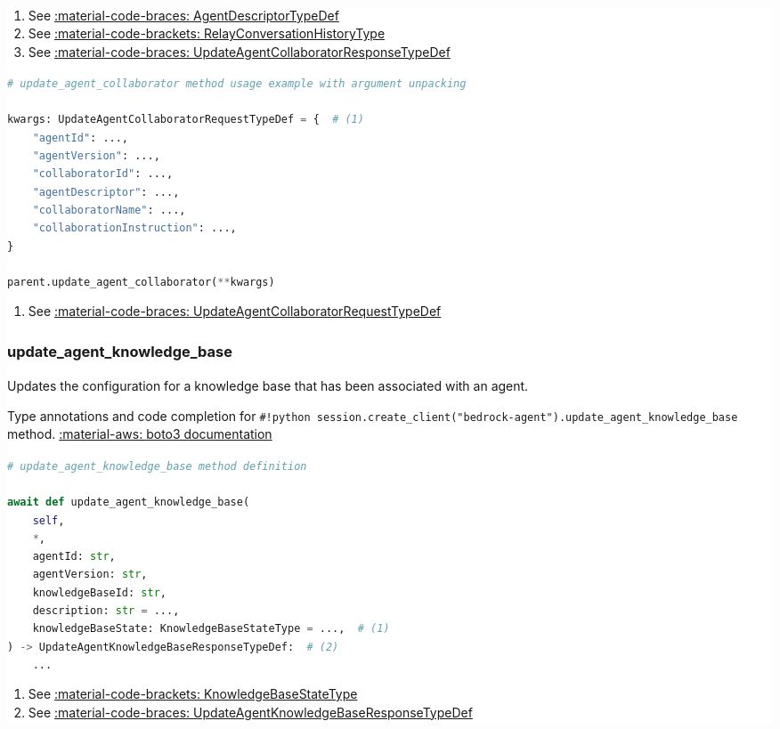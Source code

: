 
1. See [:material-code-braces: AgentDescriptorTypeDef](./type_defs.md#agentdescriptortypedef)
2. See [:material-code-brackets: RelayConversationHistoryType](./literals.md#relayconversationhistorytype)
3. See [:material-code-braces: UpdateAgentCollaboratorResponseTypeDef](./type_defs.md#updateagentcollaboratorresponsetypedef)


```python
# update_agent_collaborator method usage example with argument unpacking

kwargs: UpdateAgentCollaboratorRequestTypeDef = {  # (1)
    "agentId": ...,
    "agentVersion": ...,
    "collaboratorId": ...,
    "agentDescriptor": ...,
    "collaboratorName": ...,
    "collaborationInstruction": ...,
}

parent.update_agent_collaborator(**kwargs)
```

1. See [:material-code-braces: UpdateAgentCollaboratorRequestTypeDef](./type_defs.md#updateagentcollaboratorrequesttypedef)

### update\_agent\_knowledge\_base

Updates the configuration for a knowledge base that has been associated with an
agent.

Type annotations and code completion for `#!python session.create_client("bedrock-agent").update_agent_knowledge_base` method.
[:material-aws: boto3 documentation](https://boto3.amazonaws.com/v1/documentation/api/latest/reference/services/bedrock-agent/client/update_agent_knowledge_base.html)

```python
# update_agent_knowledge_base method definition

await def update_agent_knowledge_base(
    self,
    *,
    agentId: str,
    agentVersion: str,
    knowledgeBaseId: str,
    description: str = ...,
    knowledgeBaseState: KnowledgeBaseStateType = ...,  # (1)
) -> UpdateAgentKnowledgeBaseResponseTypeDef:  # (2)
    ...
```

1. See [:material-code-brackets: KnowledgeBaseStateType](./literals.md#knowledgebasestatetype)
2. See [:material-code-braces: UpdateAgentKnowledgeBaseResponseTypeDef](./type_defs.md#updateagentknowledgebaseresponsetypedef)

